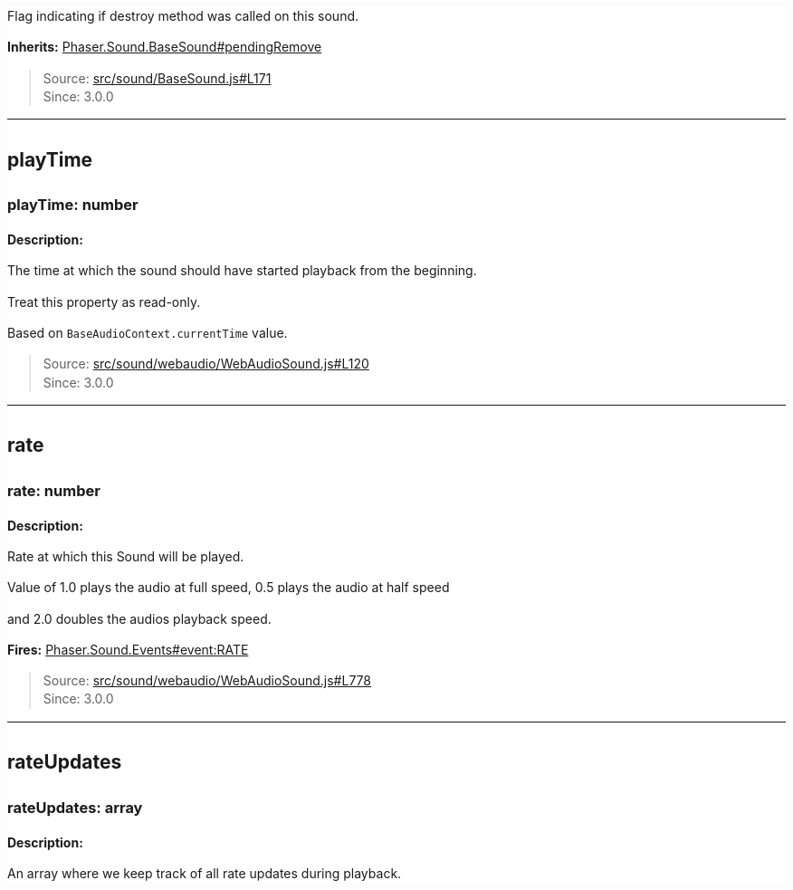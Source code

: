 Flag indicating if destroy method was called on this sound.

**Inherits:** [Phaser.Sound.BaseSound#pendingRemove](sound-basesound.md)

> Source: [src/sound/BaseSound.js#L171](https://github.com/phaserjs/phaser/blob/v3.87.0/src/sound/BaseSound.js#L171)  
> Since: 3.0.0

---

## playTime

### playTime: number

**Description:**

The time at which the sound should have started playback from the beginning.

Treat this property as read-only.

Based on `BaseAudioContext.currentTime` value.

> Source: [src/sound/webaudio/WebAudioSound.js#L120](https://github.com/phaserjs/phaser/blob/v3.87.0/src/sound/webaudio/WebAudioSound.js#L120)  
> Since: 3.0.0

---

## rate

### rate: number

**Description:**

Rate at which this Sound will be played.

Value of 1.0 plays the audio at full speed, 0.5 plays the audio at half speed

and 2.0 doubles the audios playback speed.

**Fires:** [Phaser.Sound.Events#event:RATE](../event/sound-events.md)

> Source: [src/sound/webaudio/WebAudioSound.js#L778](https://github.com/phaserjs/phaser/blob/v3.87.0/src/sound/webaudio/WebAudioSound.js#L778)  
> Since: 3.0.0

---

## rateUpdates

### rateUpdates: array

**Description:**

An array where we keep track of all rate updates during playback.
